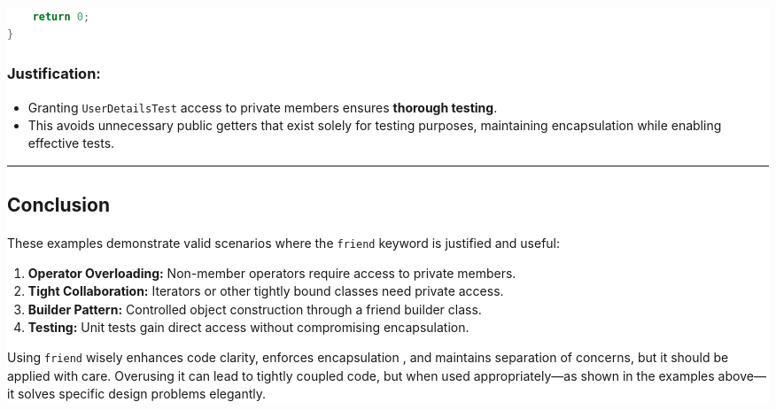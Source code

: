 ```cpp
    return 0;
}
```

### Justification:

- Granting `UserDetailsTest` access to private members ensures **thorough testing**.
- This avoids unnecessary public getters that exist solely for testing purposes, maintaining encapsulation while
  enabling effective tests.

---

## Conclusion

These examples demonstrate valid scenarios where the `friend` keyword is justified and useful:

1. **Operator Overloading:** Non-member operators require access to private members.
2. **Tight Collaboration:** Iterators or other tightly bound classes need private access.
3. **Builder Pattern:** Controlled object construction through a friend builder class.
4. **Testing:** Unit tests gain direct access without compromising encapsulation.

Using `friend` wisely enhances code clarity, enforces encapsulation , and maintains separation of concerns, but it
should be applied with care. Overusing it can lead to tightly coupled
code, but when used appropriately—as shown in the examples above—it solves specific design problems elegantly.